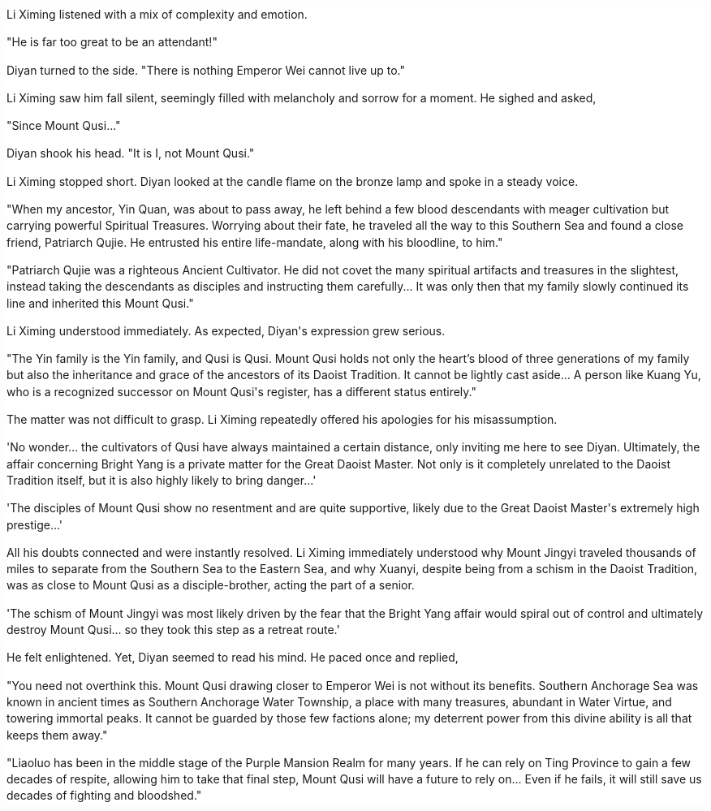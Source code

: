 Li Ximing listened with a mix of complexity and emotion.

"He is far too great to be an attendant!"

Diyan turned to the side. "There is nothing Emperor Wei cannot live up to."

Li Ximing saw him fall silent, seemingly filled with melancholy and sorrow for a moment. He sighed and asked,

"Since Mount Qusi..."

Diyan shook his head. "It is I, not Mount Qusi."

Li Ximing stopped short. Diyan looked at the candle flame on the bronze lamp and spoke in a steady voice.

"When my ancestor, Yin Quan, was about to pass away, he left behind a few blood descendants with meager cultivation but carrying powerful Spiritual Treasures. Worrying about their fate, he traveled all the way to this Southern Sea and found a close friend, Patriarch Qujie. He entrusted his entire life-mandate, along with his bloodline, to him."

"Patriarch Qujie was a righteous Ancient Cultivator. He did not covet the many spiritual artifacts and treasures in the slightest, instead taking the descendants as disciples and instructing them carefully... It was only then that my family slowly continued its line and inherited this Mount Qusi."

Li Ximing understood immediately. As expected, Diyan's expression grew serious.

"The Yin family is the Yin family, and Qusi is Qusi. Mount Qusi holds not only the heart’s blood of three generations of my family but also the inheritance and grace of the ancestors of its Daoist Tradition. It cannot be lightly cast aside... A person like Kuang Yu, who is a recognized successor on Mount Qusi's register, has a different status entirely."

The matter was not difficult to grasp. Li Ximing repeatedly offered his apologies for his misassumption.

'No wonder... the cultivators of Qusi have always maintained a certain distance, only inviting me here to see Diyan. Ultimately, the affair concerning Bright Yang is a private matter for the Great Daoist Master. Not only is it completely unrelated to the Daoist Tradition itself, but it is also highly likely to bring danger...'

'The disciples of Mount Qusi show no resentment and are quite supportive, likely due to the Great Daoist Master's extremely high prestige...'

All his doubts connected and were instantly resolved. Li Ximing immediately understood why Mount Jingyi traveled thousands of miles to separate from the Southern Sea to the Eastern Sea, and why Xuanyi, despite being from a schism in the Daoist Tradition, was as close to Mount Qusi as a disciple-brother, acting the part of a senior.

'The schism of Mount Jingyi was most likely driven by the fear that the Bright Yang affair would spiral out of control and ultimately destroy Mount Qusi... so they took this step as a retreat route.'

He felt enlightened. Yet, Diyan seemed to read his mind. He paced once and replied,

"You need not overthink this. Mount Qusi drawing closer to Emperor Wei is not without its benefits. Southern Anchorage Sea was known in ancient times as Southern Anchorage Water Township, a place with many treasures, abundant in Water Virtue, and towering immortal peaks. It cannot be guarded by those few factions alone; my deterrent power from this divine ability is all that keeps them away."

"Liaoluo has been in the middle stage of the Purple Mansion Realm for many years. If he can rely on Ting Province to gain a few decades of respite, allowing him to take that final step, Mount Qusi will have a future to rely on... Even if he fails, it will still save us decades of fighting and bloodshed."
